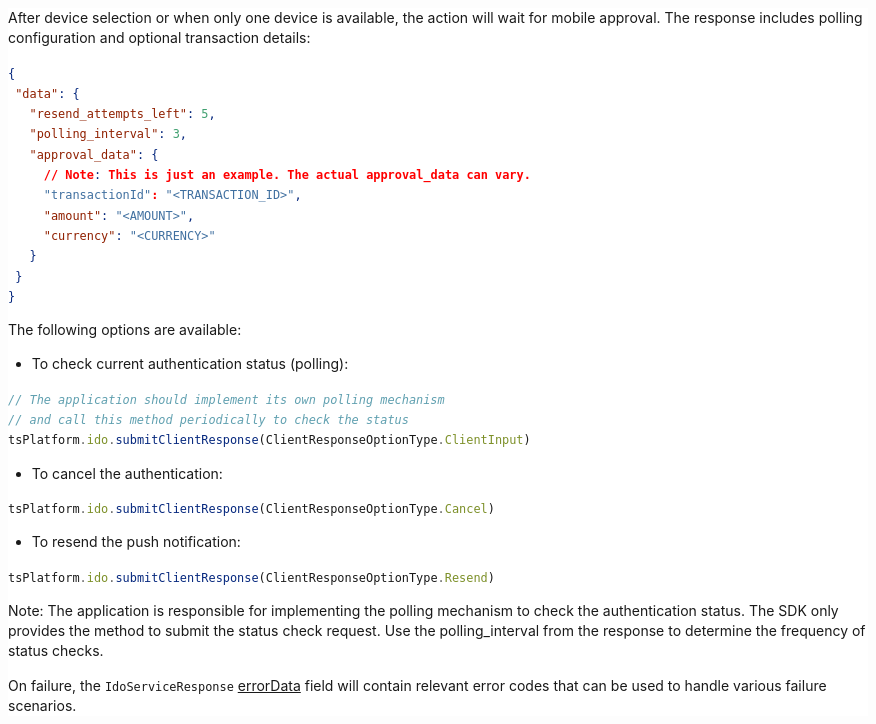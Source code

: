 After device selection or when only one device is available, the action will wait for mobile approval.
The response includes polling configuration and optional transaction details:
```json
{
 "data": {
   "resend_attempts_left": 5,
   "polling_interval": 3,
   "approval_data": {
     // Note: This is just an example. The actual approval_data can vary.
     "transactionId": "<TRANSACTION_ID>",
     "amount": "<AMOUNT>",
     "currency": "<CURRENCY>"
   }
 }
}
```

The following options are available:

- To check current authentication status (polling):
```javascript
// The application should implement its own polling mechanism
// and call this method periodically to check the status
tsPlatform.ido.submitClientResponse(ClientResponseOptionType.ClientInput)
```

- To cancel the authentication:
```javascript
tsPlatform.ido.submitClientResponse(ClientResponseOptionType.Cancel)
```

- To resend the push notification:
```javascript
tsPlatform.ido.submitClientResponse(ClientResponseOptionType.Resend)
```

Note: The application is responsible for implementing the polling mechanism 
to check the authentication status. The SDK only provides the method to 
submit the status check request. Use the polling_interval from the response
to determine the frequency of status checks.

On failure, the `IdoServiceResponse` [errorData](../interfaces/IdoServiceResponse.md#errordata) field will contain 
relevant error codes that can be used to handle various failure scenarios.
